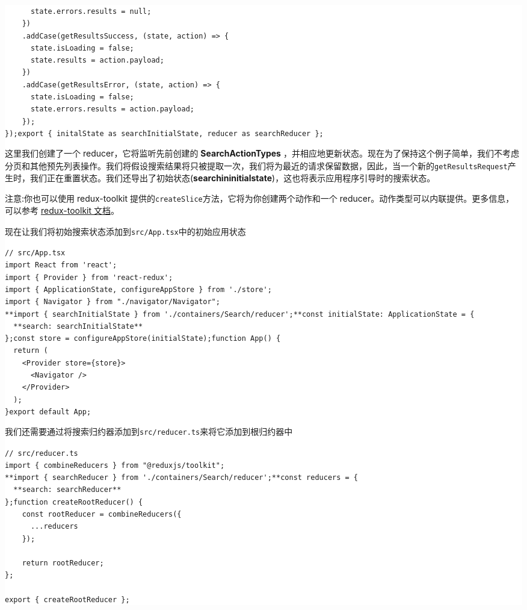 ```
      state.errors.results = null;
    })
    .addCase(getResultsSuccess, (state, action) => {
      state.isLoading = false;
      state.results = action.payload;
    })
    .addCase(getResultsError, (state, action) => {
      state.isLoading = false;
      state.errors.results = action.payload;
    });
});export { initalState as searchInitialState, reducer as searchReducer };
```

这里我们创建了一个 reducer，它将监听先前创建的 **SearchActionTypes** ，并相应地更新状态。现在为了保持这个例子简单，我们不考虑分页和其他预先列表操作。我们将假设搜索结果将只被提取一次，我们将为最近的请求保留数据，因此，当一个新的`getResultsRequest`产生时，我们正在重置状态。我们还导出了初始状态(**searchininitialstate**)，这也将表示应用程序引导时的搜索状态。

注意:你也可以使用 redux-toolkit 提供的`createSlice`方法，它将为你创建两个动作和一个 reducer。动作类型可以内联提供。更多信息，可以参考 [redux-toolkit 文档](https://redux-toolkit.js.org/api/createSlice)。

现在让我们将初始搜索状态添加到`src/App.tsx`中的初始应用状态

```
// src/App.tsx
import React from 'react';
import { Provider } from 'react-redux';
import { ApplicationState, configureAppStore } from './store';
import { Navigator } from "./navigator/Navigator";
**import { searchInitialState } from './containers/Search/reducer';**const initialState: ApplicationState = {
  **search: searchInitialState**
};const store = configureAppStore(initialState);function App() {
  return (
    <Provider store={store}>
      <Navigator />
    </Provider>
  );
}export default App;
```

我们还需要通过将搜索归约器添加到`src/reducer.ts`来将它添加到根归约器中

```
// src/reducer.ts
import { combineReducers } from "@reduxjs/toolkit";
**import { searchReducer } from './containers/Search/reducer';**const reducers = {
  **search: searchReducer**
};function createRootReducer() {
    const rootReducer = combineReducers({
      ...reducers
    });

    return rootReducer;
};

export { createRootReducer };
```
